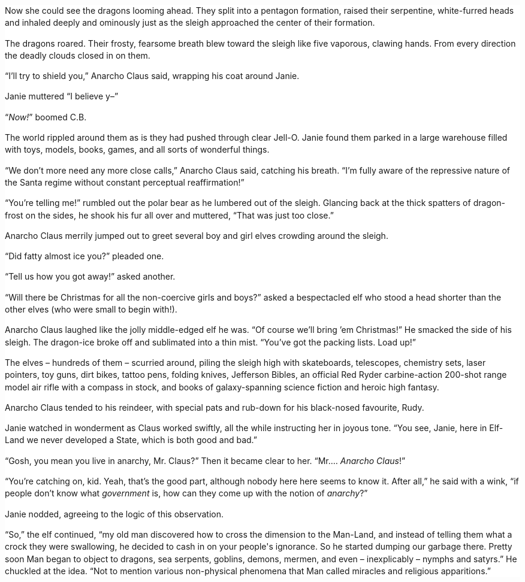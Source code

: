 Now she could see the dragons looming ahead. They split into a pentagon formation, raised their serpentine, white-furred heads and inhaled deeply and ominously just as the sleigh approached the center of their formation.

The dragons roared. Their frosty, fearsome breath blew toward the sleigh like five vaporous, clawing hands. From every direction the deadly clouds closed in on them.

“I’ll try to shield you,” Anarcho Claus said, wrapping his coat around Janie.

Janie muttered “I believe y–”

“<i>Now!</i>” boomed C.B.

The world rippled around them as is they had pushed through clear Jell-O. Janie found them parked in a large warehouse filled with toys, models, books, games, and all sorts of wonderful things.

“We don’t more need any more close calls,” Anarcho Claus said, catching his breath. “I’m fully aware of the repressive nature of the Santa regime without constant perceptual reaffirmation!”

“You’re telling me!” rumbled out the polar bear as he lumbered out of the sleigh. Glancing back at the thick spatters of dragon-frost on the sides, he shook his fur all over and muttered, “That was just too close.”

Anarcho Claus merrily jumped out to greet several boy and girl elves crowding around the sleigh.

“Did fatty almost ice you?” pleaded one.

“Tell us how you got away!” asked another.

“Will there be Christmas for all the non-coercive girls and boys?” asked a bespectacled elf who stood a head shorter than the other elves (who were small to begin with!).

Anarcho Claus laughed like the jolly middle-edged elf he was. “Of course we’ll bring ’em Christmas!” He smacked the side of his sleigh. The dragon-ice broke off and sublimated into a thin mist. “You’ve got the packing lists. Load up!”

The elves – hundreds of them – scurried around, piling the sleigh high with skateboards, telescopes, chemistry sets, laser pointers, toy guns, dirt bikes, tattoo pens, folding knives, Jefferson Bibles, an official Red Ryder carbine-action 200-shot range model air rifle with a compass in stock, and books of galaxy-spanning science fiction and heroic high fantasy.

Anarcho Claus tended to his reindeer, with special pats and rub-down for his black-nosed favourite, Rudy.

Janie watched in wonderment as Claus worked swiftly, all the while instructing her in joyous tone. “You see, Janie, here in Elf-Land we never developed a State, which is both good and bad.”

“Gosh, you mean you live in anarchy, Mr. Claus?” Then it became clear to her. “Mr.… <i>Anarcho Claus</i>!”

“You’re catching on, kid. Yeah, that’s the good part, although nobody here here seems to know it. After all,” he said with a wink, “if people don’t know what <i>government</i> is, how can they come up with the notion of <i>anarchy</i>?”

Janie nodded, agreeing to the logic of this observation.

“So,” the elf continued, “my old man discovered how to cross the dimension to the Man-Land, and instead of telling them what a crock they were swallowing, he decided to cash in on your people's ignorance. So he started dumping our garbage there. Pretty soon Man began to object to dragons, sea serpents, goblins, demons, mermen, and even – inexplicably – nymphs and satyrs.” He chuckled at the idea. “Not to mention various non-physical phenomena that Man called miracles and religious apparitions.”
